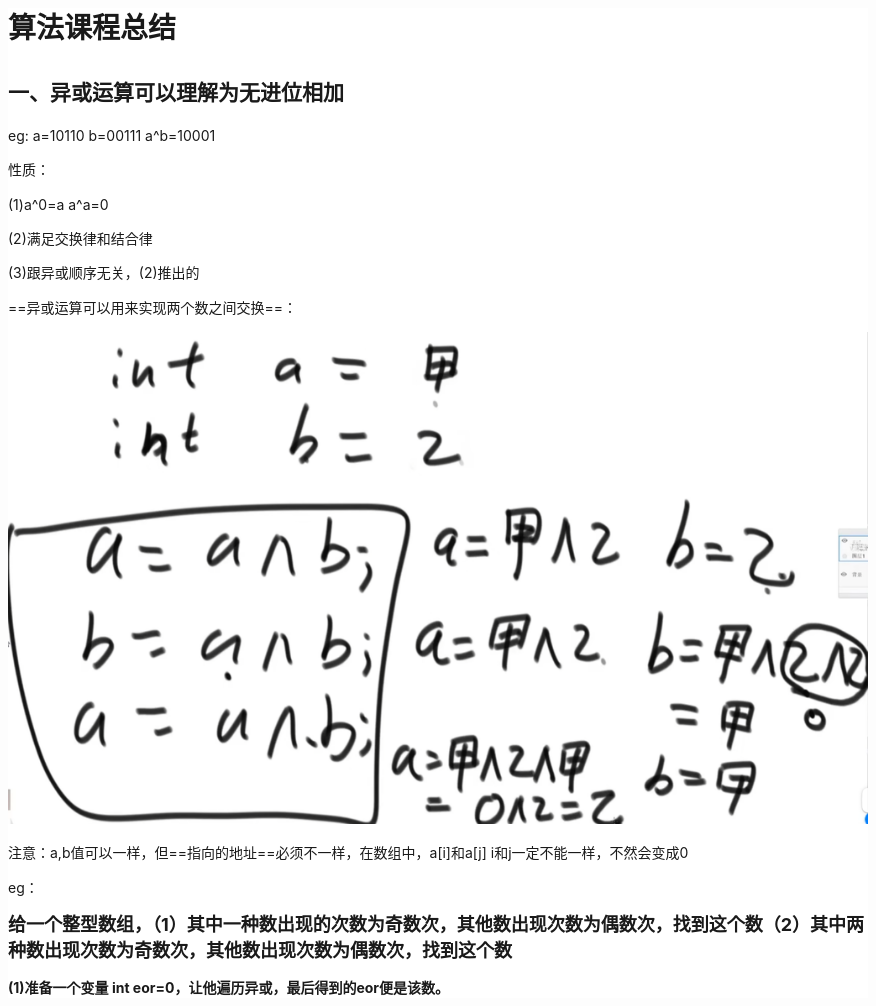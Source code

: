 # 算法课程总结

## 一、异或运算可以理解为无进位相加

eg: a=10110 b=00111 a^b=10001

性质：

(1)a^0=a a^a=0

(2)满足交换律和结合律

(3)跟异或顺序无关，(2)推出的





==异或运算可以用来实现两个数之间交换==：

![image-20230919192808241](%E7%AE%97%E6%B3%95%E8%AF%BE%E7%A8%8B%E6%80%BB%E7%BB%93.assets/image-20230919192808241-17015066230472.png)

注意：a,b值可以一样，但==指向的地址==必须不一样，在数组中，a[i]和a[j] i和j一定不能一样，不然会变成0

eg：

<font size=4>**给一个整型数组，（1）其中一种数出现的次数为奇数次，其他数出现次数为偶数次，找到这个数（2）其中两种数出现次数为奇数次，其他数出现次数为偶数次，找到这个数**</font>

**(1)准备一个变量 int eor=0，让他遍历异或，最后得到的eor便是该数。**
